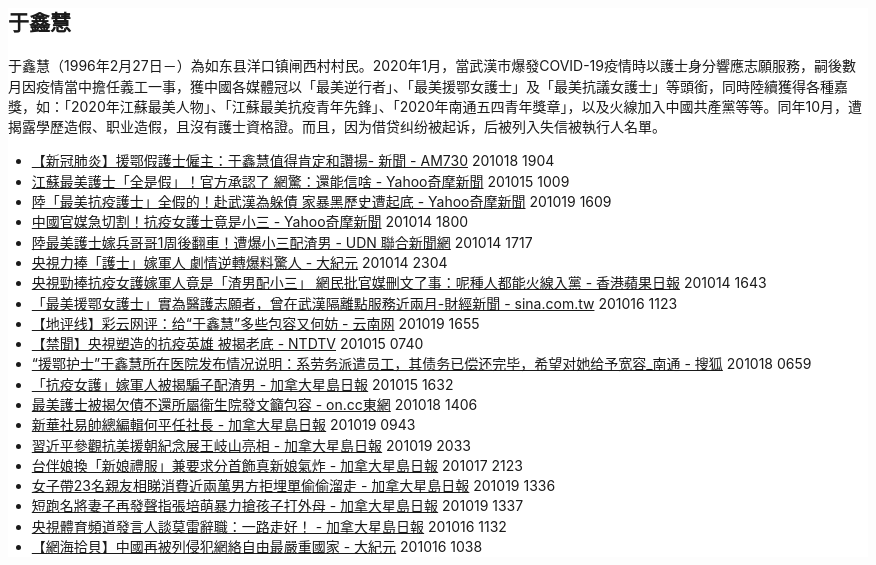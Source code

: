 ## 于鑫慧

于鑫慧（1996年2月27日－）為如东县洋口镇闸西村村民。2020年1月，當武漢市爆發COVID-19疫情時以護士身分響應志願服務，嗣後數月因疫情當中擔任義工一事，獲中國各媒體冠以「最美逆行者」、「最美援鄂女護士」及「最美抗議女護士」等頭銜，同時陸續獲得各種嘉獎，如：「2020年江蘇最美人物」、「江蘇最美抗疫青年先鋒」、「2020年南通五四青年獎章」，以及火線加入中國共產黨等等。同年10月，遭揭露學歷造假、职业造假，且沒有護士資格證。而且，因为借贷纠纷被起诉，后被列入失信被執行人名單。
- [【新冠肺炎】援鄂假護士僱主：于鑫慧值得肯定和讚揚- 新聞 - AM730](https://www.am730.com.hk/news/%E6%96%B0%E8%81%9E/%E3%80%90%E6%96%B0%E5%86%A0%E8%82%BA%E7%82%8E%E3%80%91%E6%8F%B4%E9%84%82%E5%81%87%E8%AD%B7%E5%A3%AB%E5%83%B1%E4%B8%BB%EF%BC%9A%E4%BA%8E%E9%91%AB%E6%85%A7%E5%80%BC%E5%BE%97%E8%82%AF%E5%AE%9A%E5%92%8C%E8%AE%9A%E6%8F%9A-239162 "【新冠肺炎】援鄂假護士僱主：于鑫慧值得肯定和讚揚- 新聞 - AM730") 201018 1904
- [江蘇最美護士「全是假」！官方承認了 網驚：還能信啥 - Yahoo奇摩新聞](https://tw.news.yahoo.com/%E6%B1%9F%E8%98%87%E6%9C%80%E7%BE%8E%E8%AD%B7%E5%A3%AB-%E5%85%A8%E6%98%AF%E5%81%87-%E5%AE%98%E6%96%B9%E6%89%BF%E8%AA%8D%E4%BA%86-%E7%B6%B2%E9%A9%9A-%E9%82%84%E8%83%BD%E4%BF%A1%E5%95%A5-163043759.html "江蘇最美護士「全是假」！官方承認了 網驚：還能信啥 - Yahoo奇摩新聞") 201015 1009
- [陸「最美抗疫護士」全假的！赴武漢為躲債 家暴黑歷史遭起底 - Yahoo奇摩新聞](https://tw.news.yahoo.com/%E9%99%B8-%E6%9C%80%E7%BE%8E%E6%8A%97%E7%96%AB%E8%AD%B7%E5%A3%AB-%E5%85%A8%E5%81%87%E7%9A%84-%E8%B5%B4%E6%AD%A6%E6%BC%A2%E7%82%BA%E8%BA%B2%E5%82%B5-%E5%AE%B6%E6%9A%B4%E9%BB%91%E6%AD%B7%E5%8F%B2%E9%81%AD%E8%B5%B7%E5%BA%95-080900031.html "陸「最美抗疫護士」全假的！赴武漢為躲債 家暴黑歷史遭起底 - Yahoo奇摩新聞") 201019 1609
- [中國官媒急切割！抗疫女護士竟是小三 - Yahoo奇摩新聞](https://tw.news.yahoo.com/%E4%B8%AD%E5%9C%8B%E5%AE%98%E5%AA%92%E6%80%A5%E5%88%87%E5%89%B2-%E6%8A%97%E7%96%AB%E5%A5%B3%E8%AD%B7%E5%A3%AB%E7%AB%9F%E6%98%AF%E5%B0%8F%E4%B8%89-100023578.html "中國官媒急切割！抗疫女護士竟是小三 - Yahoo奇摩新聞") 201014 1800
- [陸最美護士嫁兵哥哥1周後翻車！遭爆小三配渣男 - UDN 聯合新聞網](https://udn.com/news/story/7335/4935106 "陸最美護士嫁兵哥哥1周後翻車！遭爆小三配渣男 - UDN 聯合新聞網") 201014 1717
- [央視力捧「護士」嫁軍人 劇情逆轉爆料驚人 - 大紀元](https://www.epochtimes.com/b5/20/10/14/n12475278.htm "央視力捧「護士」嫁軍人 劇情逆轉爆料驚人 - 大紀元") 201014 2304
- [央視勁捧抗疫女護嫁軍人竟是「渣男配小三」 網民批官媒刪文了事：呢種人都能火線入黨 - 香港蘋果日報](https://hk.appledaily.com/china/20201014/UCC34RXEVNEQZNX3WQF6BQW4AA/ "央視勁捧抗疫女護嫁軍人竟是「渣男配小三」 網民批官媒刪文了事：呢種人都能火線入黨 - 香港蘋果日報") 201014 1643
- [「最美援鄂女護士」實為醫護志願者，曾在武漢隔離點服務近兩月-財經新聞 - sina.com.tw](https://news.sina.com.tw/article/20201016/36598114.html "「最美援鄂女護士」實為醫護志願者，曾在武漢隔離點服務近兩月-財經新聞 - sina.com.tw") 201016 1123
- [【地评线】彩云网评：给“于鑫慧”多些包容又何妨 - 云南网](http://m.yunnan.cn/system/2020/10/19/031051352.shtml "【地评线】彩云网评：给“于鑫慧”多些包容又何妨 - 云南网") 201019 1655
- [【禁聞】央視塑造的抗疫英雄 被揭老底 - NTDTV](https://www.ntdtv.com/b5/2020/10/14/a102963309.html "【禁聞】央視塑造的抗疫英雄 被揭老底 - NTDTV") 201015 0740
- [“援鄂护士”于鑫慧所在医院发布情况说明：系劳务派遣员工，其债务已偿还完毕，希望对她给予宽容_南通 - 搜狐](http://www.sohu.com/a/425454209_115362 "“援鄂护士”于鑫慧所在医院发布情况说明：系劳务派遣员工，其债务已偿还完毕，希望对她给予宽容_南通 - 搜狐") 201018 0659
- [「抗疫女護」嫁軍人被揭騙子配渣男 - 加拿大星島日報](https://www.singtao.ca/4547519/2020-10-15/post-%E3%80%8C%E6%8A%97%E7%96%AB%E5%A5%B3%E8%AD%B7%E3%80%8D%E5%AB%81%E8%BB%8D%E4%BA%BA-%E8%A2%AB%E6%8F%AD%E9%A8%99%E5%AD%90%E9%85%8D%E6%B8%A3%E7%94%B7/ "「抗疫女護」嫁軍人被揭騙子配渣男 - 加拿大星島日報") 201015 1632
- [最美護士被揭欠債不還所屬衞生院發文籲包容 - on.cc東網](https://hk.on.cc/hk/bkn/cnt/cnnews/20201018/bkn-20201018133617240-1018_00952_001.html "最美護士被揭欠債不還所屬衞生院發文籲包容 - on.cc東網") 201018 1406
- [新華社易帥總編輯何平任社長 - 加拿大星島日報](https://www.singtao.ca/4554747/2020-10-18/news-%E6%96%B0%E8%8F%AF%E7%A4%BE%E6%98%93%E5%B8%A5+%E7%B8%BD%E7%B7%A8%E8%BC%AF%E4%BD%95%E5%B9%B3%E4%BB%BB%E7%A4%BE%E9%95%B7/ "新華社易帥總編輯何平任社長 - 加拿大星島日報") 201019 0943
- [習近平參觀抗美援朝紀念展王岐山亮相 - 加拿大星島日報](https://www.singtao.ca/4555906/2020-10-19/news-%E7%BF%92%E8%BF%91%E5%B9%B3%E5%8F%83%E8%A7%80%E6%8A%97%E7%BE%8E%E6%8F%B4%E6%9C%9D%E7%B4%80%E5%BF%B5%E5%B1%95+%E7%8E%8B%E5%B2%90%E5%B1%B1%E4%BA%AE%E7%9B%B8/ "習近平參觀抗美援朝紀念展王岐山亮相 - 加拿大星島日報") 201019 2033
- [台伴娘換「新娘禮服」兼要求分首飾真新娘氣炸 - 加拿大星島日報](https://www.singtao.ca/4553015/2020-10-17/news-%E5%8F%B0%E4%BC%B4%E5%A8%98%E6%8F%9B%E3%80%8C%E6%96%B0%E5%A8%98%E7%A6%AE%E6%9C%8D%E3%80%8D%E5%85%BC%E8%A6%81%E6%B1%82%E5%88%86%E9%A6%96%E9%A3%BE+%E7%9C%9F%E6%96%B0%E5%A8%98%E6%B0%A3%E7%82%B8/ "台伴娘換「新娘禮服」兼要求分首飾真新娘氣炸 - 加拿大星島日報") 201017 2123
- [女子帶23名親友相睇消費近兩萬男方拒埋單偷偷溜走 - 加拿大星島日報](https://www.singtao.ca/4555092/2020-10-18/news-%E5%A5%B3%E5%AD%90%E5%B8%B623%E5%90%8D%E8%A6%AA%E5%8F%8B%E7%9B%B8%E7%9D%87%E6%B6%88%E8%B2%BB%E8%BF%91%E5%85%A9%E8%90%AC+%E7%94%B7%E6%96%B9%E6%8B%92%E5%9F%8B%E5%96%AE%E5%81%B7%E5%81%B7%E6%BA%9C%E8%B5%B0/ "女子帶23名親友相睇消費近兩萬男方拒埋單偷偷溜走 - 加拿大星島日報") 201019 1336
- [短跑名將妻子再發聲指張培萌暴力搶孩子打外母 - 加拿大星島日報](https://www.singtao.ca/4555089/2020-10-18/news-%E7%9F%AD%E8%B7%91%E5%90%8D%E5%B0%87%E5%A6%BB%E5%AD%90%E5%86%8D%E7%99%BC%E8%81%B2+%E6%8C%87%E5%BC%B5%E5%9F%B9%E8%90%8C%E6%9A%B4%E5%8A%9B%E6%90%B6%E5%AD%A9%E5%AD%90%E6%89%93%E5%A4%96%E6%AF%8D/ "短跑名將妻子再發聲指張培萌暴力搶孩子打外母 - 加拿大星島日報") 201019 1337
- [央視體育頻道發言人談莫雷辭職：一路走好！ - 加拿大星島日報](https://www.singtao.ca/4550229/2020-10-15/news-%E5%A4%AE%E8%A6%96%E9%AB%94%E8%82%B2%E9%A0%BB%E9%81%93%E7%99%BC%E8%A8%80%E4%BA%BA%E8%AB%87%E8%8E%AB%E9%9B%B7%E8%BE%AD%E8%81%B7%EF%BC%9A%E4%B8%80%E8%B7%AF%E8%B5%B0%E5%A5%BD%EF%BC%81/ "央視體育頻道發言人談莫雷辭職：一路走好！ - 加拿大星島日報") 201016 1132
- [【網海拾貝】中國再被列侵犯網絡自由最嚴重國家 - 大紀元](https://www.epochtimes.com/b5/20/10/16/n12479643.htm "【網海拾貝】中國再被列侵犯網絡自由最嚴重國家 - 大紀元") 201016 1038